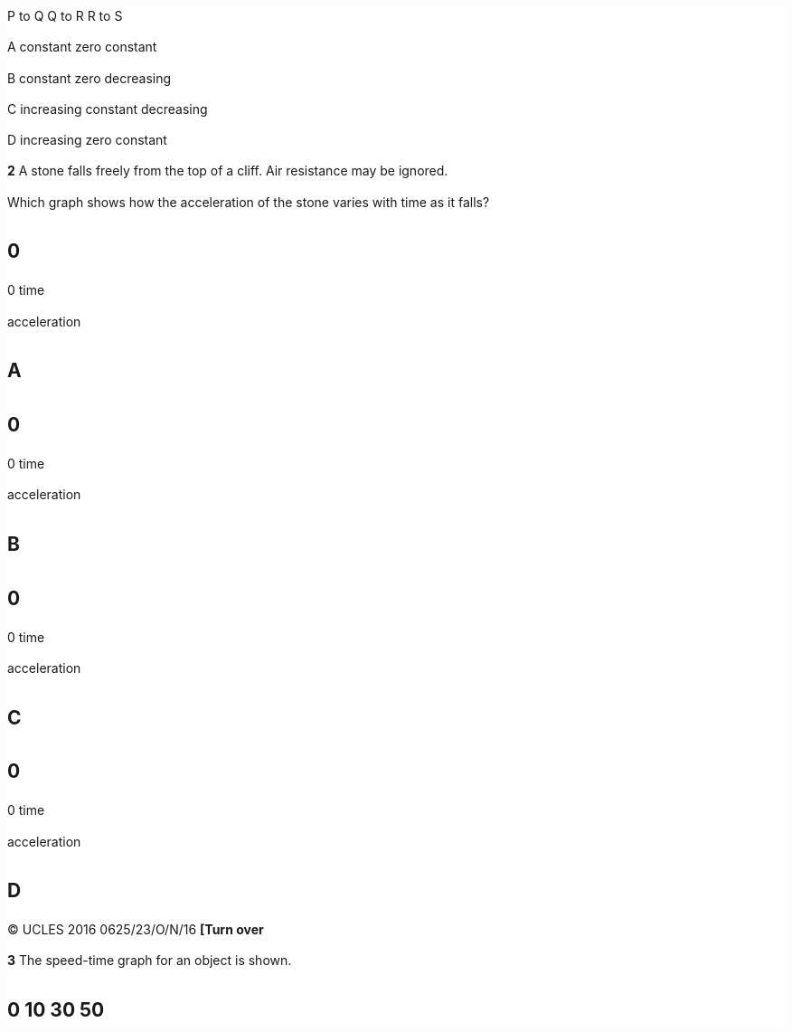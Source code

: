  P to Q Q to R R to S 

 A constant zero constant 

 B constant zero decreasing 

 C increasing constant decreasing 

 D increasing zero constant 

**2** A stone falls freely from the top of a cliff. Air resistance may be ignored. 

 Which graph shows how the acceleration of the stone varies with time as it falls? 

## 0 

 0 time 

 acceleration 

## A 

## 0 

 0 time 

 acceleration 

## B 

## 0 

 0 time 

 acceleration 

## C 

## 0 

 0 time 

 acceleration 

## D 


© UCLES 2016 0625/23/O/N/16 **[Turn over** 

**3** The speed-time graph for an object is shown. 

## 0 10 30 50 
